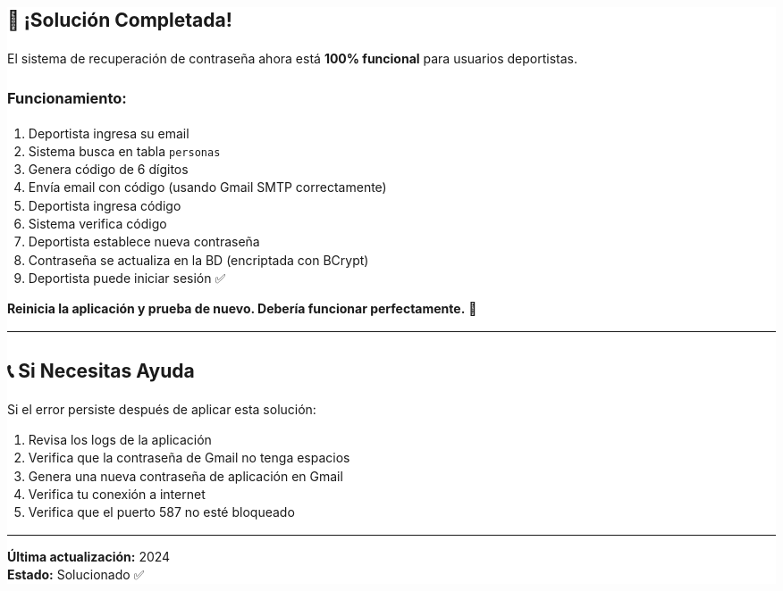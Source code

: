 
## 🎉 ¡Solución Completada!

El sistema de recuperación de contraseña ahora está **100% funcional** para usuarios deportistas.

### **Funcionamiento:**

1. Deportista ingresa su email
2. Sistema busca en tabla `personas`
3. Genera código de 6 dígitos
4. Envía email con código (usando Gmail SMTP correctamente)
5. Deportista ingresa código
6. Sistema verifica código
7. Deportista establece nueva contraseña
8. Contraseña se actualiza en la BD (encriptada con BCrypt)
9. Deportista puede iniciar sesión ✅

**Reinicia la aplicación y prueba de nuevo. Debería funcionar perfectamente.** 🚀

---

## 📞 Si Necesitas Ayuda

Si el error persiste después de aplicar esta solución:

1. Revisa los logs de la aplicación
2. Verifica que la contraseña de Gmail no tenga espacios
3. Genera una nueva contraseña de aplicación en Gmail
4. Verifica tu conexión a internet
5. Verifica que el puerto 587 no esté bloqueado

---

**Última actualización:** 2024  
**Estado:** Solucionado ✅
